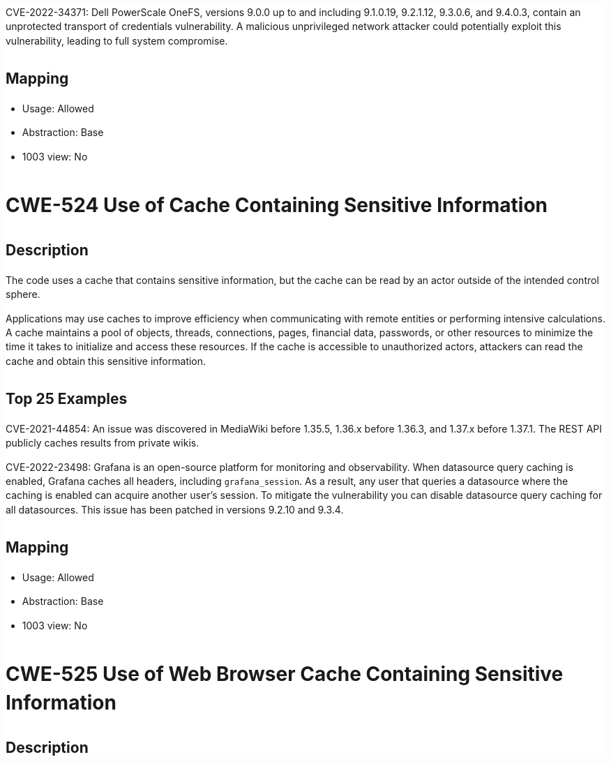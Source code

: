 CVE-2022-34371: Dell PowerScale OneFS, versions 9.0.0 up to and including 9.1.0.19, 9.2.1.12, 9.3.0.6, and 9.4.0.3, contain an unprotected transport of credentials vulnerability. A malicious unprivileged network attacker could potentially exploit this vulnerability, leading to full system compromise.

## Mapping

- Usage: Allowed

- Abstraction: Base

- 1003 view: No

# CWE-524 Use of Cache Containing Sensitive Information

## Description

The code uses a cache that contains sensitive information, but the cache can be read by an actor outside of the intended control sphere.

Applications may use caches to improve efficiency when communicating with remote entities or performing intensive calculations. A cache maintains a pool of objects, threads, connections, pages, financial data, passwords, or other resources to minimize the time it takes to initialize and access these resources. If the cache is accessible to unauthorized actors, attackers can read the cache and obtain this sensitive information.

## Top 25 Examples

CVE-2021-44854: An issue was discovered in MediaWiki before 1.35.5, 1.36.x before 1.36.3, and 1.37.x before 1.37.1. The REST API publicly caches results from private wikis.

CVE-2022-23498: Grafana is an open-source platform for monitoring and observability. When datasource query caching is enabled, Grafana caches all headers, including `grafana_session`. As a result, any user that queries a datasource where the caching is enabled can acquire another user’s session. To mitigate the vulnerability you can disable datasource query caching for all datasources. This issue has been patched in versions 9.2.10 and 9.3.4. 

## Mapping

- Usage: Allowed

- Abstraction: Base

- 1003 view: No

# CWE-525 Use of Web Browser Cache Containing Sensitive Information

## Description
